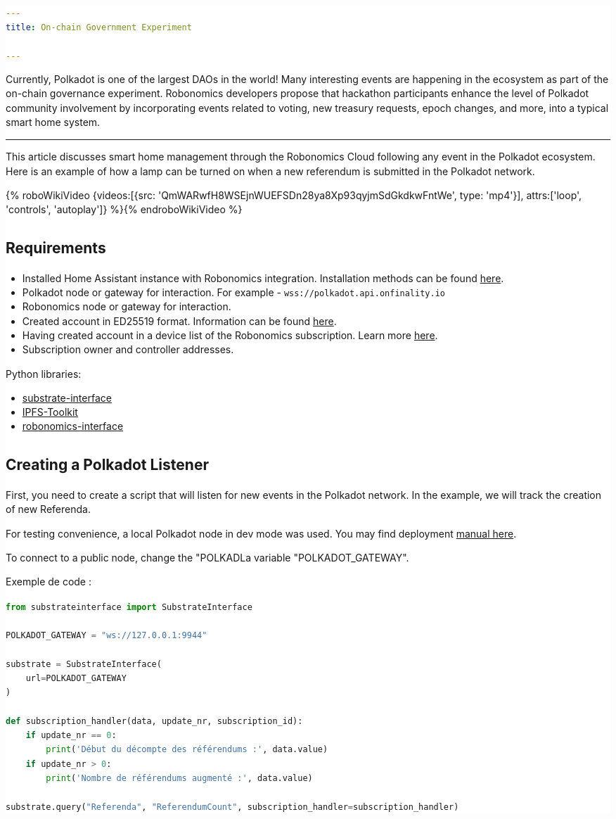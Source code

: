 ```yaml
---
title: Оn-chain Government Experiment

---
```


Currently, Polkadot is one of the largest DAOs in the world! Many interesting events are happening in the ecosystem as part of the on-chain governance experiment. Robonomics developers propose that hackathon participants enhance the level of Polkadot community involvement by incorporating events related to voting, new treasury requests, epoch changes, and more, into a typical smart home system.

---

This article discusses smart home management through the Robonomics Cloud following any event in the Polkadot ecosystem. Here is an example of how a lamp can be turned on when a new referendum is submitted in the Polkadot network.

{% roboWikiVideo {videos:[{src: 'QmWARwfH8WSEjnWUEFSDn28ya8Xp93qyjmSdGkdkwFntWe', type: 'mp4'}], attrs:['loop', 'controls', 'autoplay']} %}{% endroboWikiVideo %}

## Requirements

 - Installed Home Assistant instance with Robonomics integration. Installation methods can be found [here](/docs/install-smart-home).
 - Polkadot node or gateway for interaction. For example - `wss://polkadot.api.onfinality.io`
 - Robonomics node or gateway for interaction.
 - Created account in ED25519 format. Information can be found [here](/docs/sub-activate).
 - Having created account in a device list of the Robonomics subscription. Learn more [here](/docs/add-user).
 - Subscription owner and controller addresses.

Python libraries:
- [substrate-interface](https://pypi.org/project/substrate-interface/)
- [IPFS-Toolkit](https://pypi.org/project/IPFS-Toolkit/)
- [robonomics-interface](https://pypi.org/project/robonomics-interface/)

## Creating a Polkadot Listener

First, you need to create a script that will listen for new events in the Polkadot network. In the example, we will track the creation of new Referenda.

For testing convenience, a local Polkadot node in dev mode was used. You may find deployment [manual here](https://github.com/paritytech/polkadot-sdk/tree/master/polkadot#hacking-on-polkadot).

To connect to a public node, change the "POLKADLa variable "POLKADOT_GATEWAY".

Exemple de code :

```python
from substrateinterface import SubstrateInterface

POLKADOT_GATEWAY = "ws://127.0.0.1:9944"

substrate = SubstrateInterface(
    url=POLKADOT_GATEWAY
)

def subscription_handler(data, update_nr, subscription_id):
    if update_nr == 0:
        print('Début du décompte des référendums :', data.value)
    if update_nr > 0:
        print('Nombre de référendums augmenté :', data.value)

substrate.query("Referenda", "ReferendumCount", subscription_handler=subscription_handler)
```
